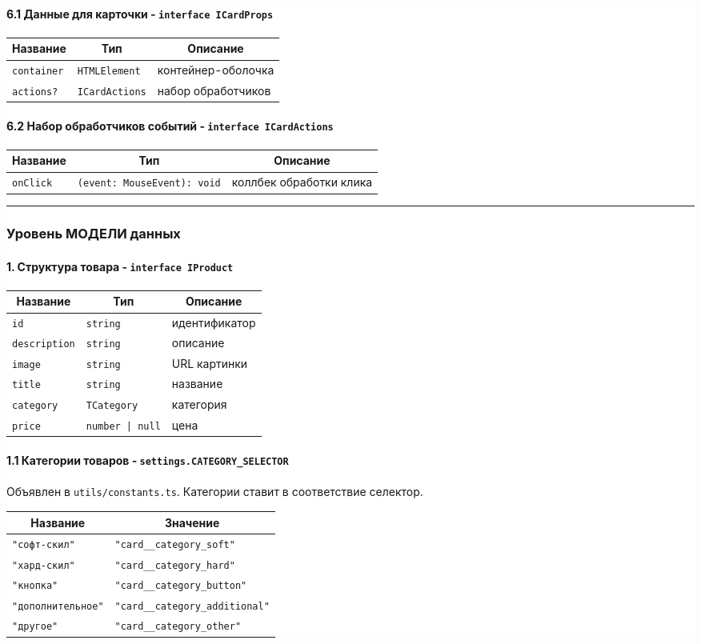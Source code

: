 #### 6.1 Данные для карточки - `interface ICardProps`

|Название|Тип|Описание|
|-|--------|---|
|`container`|`HTMLElement`|контейнер-оболочка|
|`actions?`|`ICardActions`|набор обработчиков|

#### 6.2 Набор обработчиков событий - `interface ICardActions`

|Название|Тип|Описание|
|-|--------|---|
|`onClick`|`(event: MouseEvent): void`|коллбек обработки клика|

---

### Уровень МОДЕЛИ данных

#### 1. Структура товара - `interface IProduct`

|Название|Тип|Описание|
|-|--------|---|
|`id`|`string`|идентификатор|
|`description`|`string`|описание|
|`image`|`string`|URL картинки|
|`title`|`string`|название|
|`category`|`TCategory`|категория|
|`price`|`number \| null`|цена|

#### 1.1 Категории товаров - `settings.CATEGORY_SELECTOR`

Объявлен в `utils/constants.ts`. Категории ставит в соответствие селектор.

|Название|Значение|
|-|--------|
|`"софт-скил"`|`"card__category_soft"`|
|`"хард-скил"`|`"card__category_hard"`|
|`"кнопка"`|`"card__category_button"`|
|`"дополнительное"`|`"card__category_additional"`|
|`"другое"`|`"card__category_other"`|
